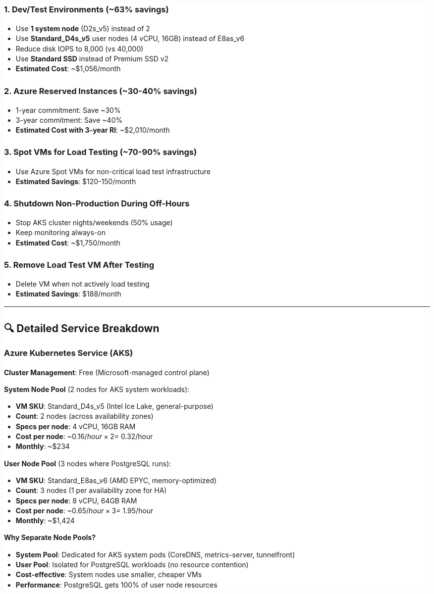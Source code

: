 ### 1. **Dev/Test Environments** (~63% savings)
- Use **1 system node** (D2s_v5) instead of 2
- Use **Standard_D4s_v5** user nodes (4 vCPU, 16GB) instead of E8as_v6
- Reduce disk IOPS to 8,000 (vs 40,000)
- Use **Standard SSD** instead of Premium SSD v2
- **Estimated Cost**: ~$1,056/month

### 2. **Azure Reserved Instances** (~30-40% savings)
- 1-year commitment: Save ~30%
- 3-year commitment: Save ~40%
- **Estimated Cost with 3-year RI**: ~$2,010/month

### 3. **Spot VMs for Load Testing** (~70-90% savings)
- Use Azure Spot VMs for non-critical load test infrastructure
- **Estimated Savings**: $120-150/month

### 4. **Shutdown Non-Production During Off-Hours**
- Stop AKS cluster nights/weekends (50% usage)
- Keep monitoring always-on
- **Estimated Cost**: ~$1,750/month

### 5. **Remove Load Test VM After Testing**
- Delete VM when not actively load testing
- **Estimated Savings**: $188/month

---

## 🔍 Detailed Service Breakdown

### Azure Kubernetes Service (AKS)
**Cluster Management**: Free (Microsoft-managed control plane)

**System Node Pool** (2 nodes for AKS system workloads):
- **VM SKU**: Standard_D4s_v5 (Intel Ice Lake, general-purpose)
- **Count**: 2 nodes (across availability zones)
- **Specs per node**: 4 vCPU, 16GB RAM
- **Cost per node**: ~$0.16/hour × 2 = ~$0.32/hour
- **Monthly**: ~$234

**User Node Pool** (3 nodes where PostgreSQL runs):
- **VM SKU**: Standard_E8as_v6 (AMD EPYC, memory-optimized)
- **Count**: 3 nodes (1 per availability zone for HA)
- **Specs per node**: 8 vCPU, 64GB RAM
- **Cost per node**: ~$0.65/hour × 3 = ~$1.95/hour
- **Monthly**: ~$1,424

**Why Separate Node Pools?**
- **System Pool**: Dedicated for AKS system pods (CoreDNS, metrics-server, tunnelfront)
- **User Pool**: Isolated for PostgreSQL workloads (no resource contention)
- **Cost-effective**: System nodes use smaller, cheaper VMs
- **Performance**: PostgreSQL gets 100% of user node resources

